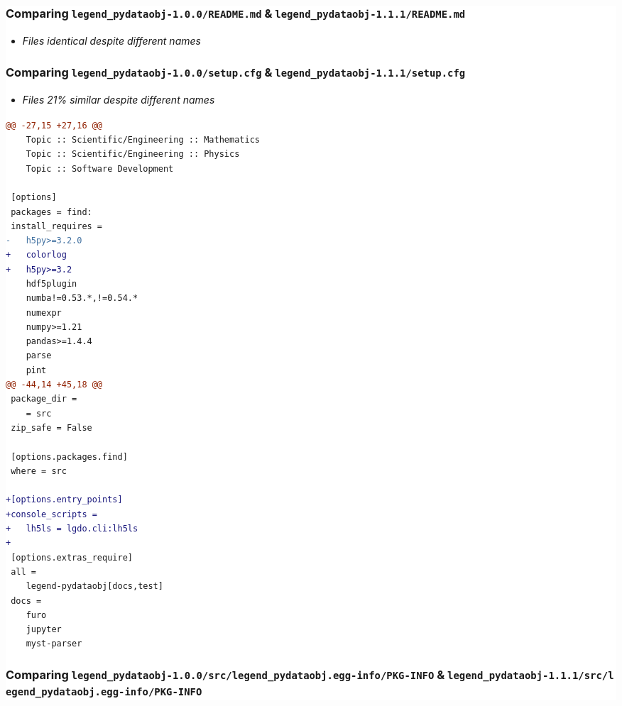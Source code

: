 ### Comparing `legend_pydataobj-1.0.0/README.md` & `legend_pydataobj-1.1.1/README.md`

 * *Files identical despite different names*

### Comparing `legend_pydataobj-1.0.0/setup.cfg` & `legend_pydataobj-1.1.1/setup.cfg`

 * *Files 21% similar despite different names*

```diff
@@ -27,15 +27,16 @@
 	Topic :: Scientific/Engineering :: Mathematics
 	Topic :: Scientific/Engineering :: Physics
 	Topic :: Software Development
 
 [options]
 packages = find:
 install_requires = 
-	h5py>=3.2.0
+	colorlog
+	h5py>=3.2
 	hdf5plugin
 	numba!=0.53.*,!=0.54.*
 	numexpr
 	numpy>=1.21
 	pandas>=1.4.4
 	parse
 	pint
@@ -44,14 +45,18 @@
 package_dir = 
 	= src
 zip_safe = False
 
 [options.packages.find]
 where = src
 
+[options.entry_points]
+console_scripts = 
+	lh5ls = lgdo.cli:lh5ls
+
 [options.extras_require]
 all = 
 	legend-pydataobj[docs,test]
 docs = 
 	furo
 	jupyter
 	myst-parser
```

### Comparing `legend_pydataobj-1.0.0/src/legend_pydataobj.egg-info/PKG-INFO` & `legend_pydataobj-1.1.1/src/legend_pydataobj.egg-info/PKG-INFO`
